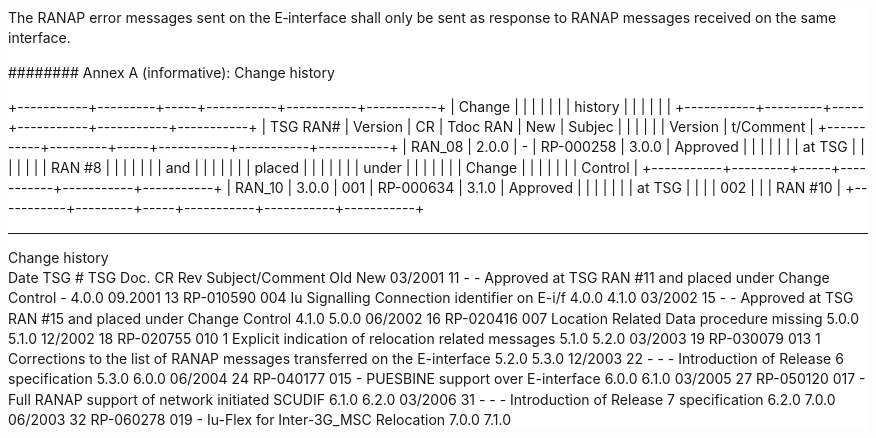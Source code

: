 The RANAP error messages sent on the E‑interface shall only be sent as
response to RANAP messages received on the same interface.

######## Annex A (informative): Change history

+-----------+---------+-----+-----------+-----------+-----------+
| Change    |         |     |           |           |           |
| history   |         |     |           |           |           |
+-----------+---------+-----+-----------+-----------+-----------+
| TSG RAN\# | Version | CR  | Tdoc RAN  | New       | Subjec    |
|           |         |     |           | Version   | t/Comment |
+-----------+---------+-----+-----------+-----------+-----------+
| RAN\_08   | 2.0.0   | \-  | RP-000258 | 3.0.0     | Approved  |
|           |         |     |           |           | at TSG    |
|           |         |     |           |           | RAN \#8   |
|           |         |     |           |           | and       |
|           |         |     |           |           | placed    |
|           |         |     |           |           | under     |
|           |         |     |           |           | Change    |
|           |         |     |           |           | Control   |
+-----------+---------+-----+-----------+-----------+-----------+
| RAN\_10   | 3.0.0   | 001 | RP-000634 | 3.1.0     | Approved  |
|           |         |     |           |           | at TSG    |
|           |         | 002 |           |           | RAN \#10  |
+-----------+---------+-----+-----------+-----------+-----------+

  ---------------- -------- ----------- ----- ----- -------------------------------------------------------------------------- -------- --------
  Change history                                                                                                                        
  Date             TSG \#   TSG Doc.    CR    Rev   Subject/Comment                                                            Old      New
  03/2001          11       \-          \-          Approved at TSG RAN \#11 and placed under Change Control                   \-       4.0.0
  09.2001          13       RP-010590   004         Iu Signalling Connection identifier on E-i/f                               4.0.0    4.1.0
  03/2002          15       \-          \-          Approved at TSG RAN \#15 and placed under Change Control                   4.1.0    5.0.0
  06/2002          16       RP-020416   007         Location Related Data procedure missing                                    5.0.0    5.1.0
  12/2002          18       RP-020755   010   1     Explicit indication of relocation related messages                         5.1.0    5.2.0
  03/2003          19       RP-030079   013   1     Corrections to the list of RANAP messages transferred on the E-interface   5.2.0    5.3.0
  12/2003          22       \-          \-    \-    Introduction of Release 6 specification                                    5.3.0    6.0.0
  06/2004          24       RP-040177   015   \-    PUESBINE support over E-interface                                          6.0.0    6.1.0
  03/2005          27       RP-050120   017   \-    Full RANAP support of network initiated SCUDIF                             6.1.0    6.2.0
  03/2006          31       \-          \-    \-    Introduction of Release 7 specification                                    6.2.0    7.0.0
  06/2003          32       RP-060278   019   \-    Iu-Flex for Inter-3G\_MSC Relocation                                       7.0.0    7.1.0